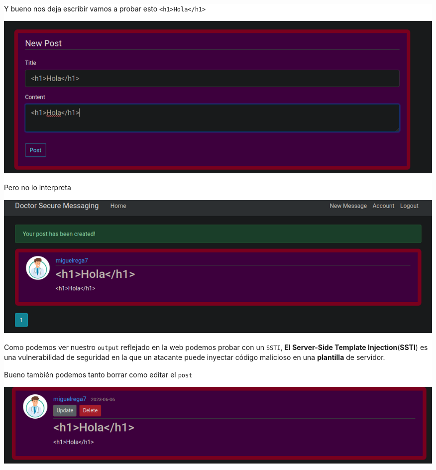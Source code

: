 Y bueno nos deja escribir vamos a probar esto `<h1>Hola</h1>`

![](/assets/images/htb-writeup-doctor/web12.png)

Pero no lo interpreta 

![](/assets/images/htb-writeup-doctor/web14.png)

Como podemos ver nuestro `output` reflejado en la web podemos probar con un `SSTI`, **El Server-Side Template Injection**(**SSTI**) es una vulnerabilidad de seguridad en la que un atacante puede inyectar código malicioso en una **plantilla** de servidor.

Bueno también podemos tanto borrar como editar el `post`

![](/assets/images/htb-writeup-doctor/web15.png)
